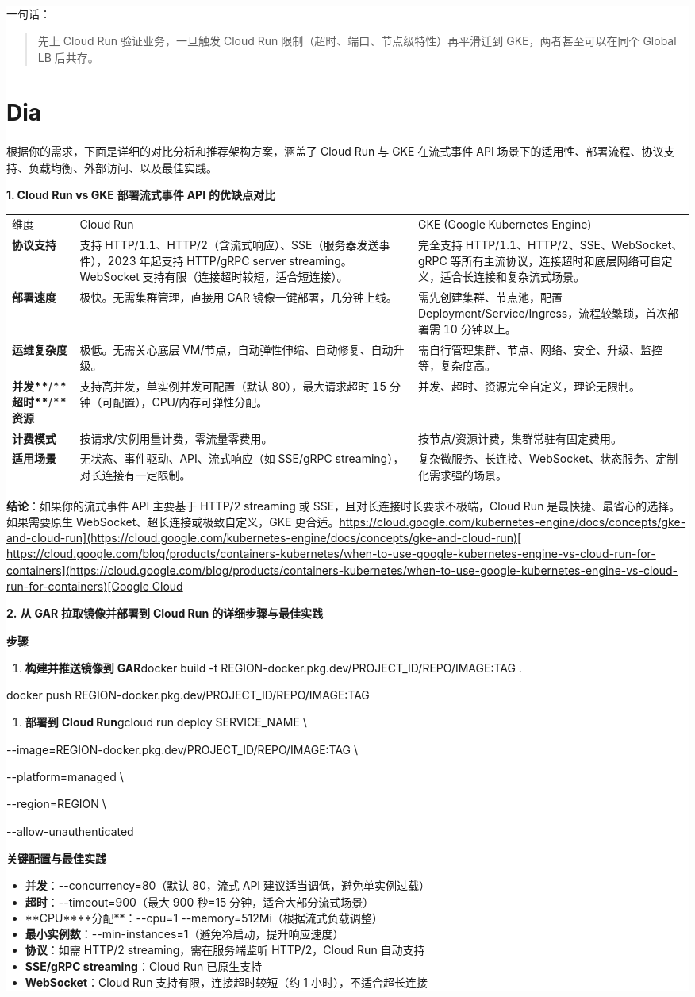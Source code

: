 一句话：

> 先上 Cloud Run 验证业务，一旦触发 Cloud Run 限制（超时、端口、节点级特性）再平滑迁到 GKE，两者甚至可以在同个 Global LB 后共存。

# Dia

根据你的需求，下面是详细的对比分析和推荐架构方案，涵盖了 Cloud Run 与 GKE 在流式事件 API 场景下的适用性、部署流程、协议支持、负载均衡、外部访问、以及最佳实践。

**1. Cloud Run vs GKE** **部署流式事件** **API** **的优缺点对比**

|                                            |                                                                                                                                                        |                                                                                                                        |
| ------------------------------------------ | ------------------------------------------------------------------------------------------------------------------------------------------------------ | ---------------------------------------------------------------------------------------------------------------------- |
| 维度                                       | Cloud Run                                                                                                                                              | GKE (Google Kubernetes Engine)                                                                                         |
| **协议支持**                               | 支持 HTTP/1.1、HTTP/2（含流式响应）、SSE（服务器发送事件），2023 年起支持 HTTP/gRPC server streaming。WebSocket 支持有限（连接超时较短，适合短连接）。 | 完全支持 HTTP/1.1、HTTP/2、SSE、WebSocket、gRPC 等所有主流协议，连接超时和底层网络可自定义，适合长连接和复杂流式场景。 |
| **部署速度**                               | 极快。无需集群管理，直接用 GAR 镜像一键部署，几分钟上线。                                                                                              | 需先创建集群、节点池，配置 Deployment/Service/Ingress，流程较繁琐，首次部署需 10 分钟以上。                            |
| **运维复杂度**                             | 极低。无需关心底层 VM/节点，自动弹性伸缩、自动修复、自动升级。                                                                                         | 需自行管理集群、节点、网络、安全、升级、监控等，复杂度高。                                                             |
| **并发\*\***/\***\*超时\*\***/\***\*资源** | 支持高并发，单实例并发可配置（默认 80），最大请求超时 15 分钟（可配置），CPU/内存可弹性分配。                                                          | 并发、超时、资源完全自定义，理论无限制。                                                                               |
| **计费模式**                               | 按请求/实例用量计费，零流量零费用。                                                                                                                    | 按节点/资源计费，集群常驻有固定费用。                                                                                  |
| **适用场景**                               | 无状态、事件驱动、API、流式响应（如 SSE/gRPC streaming），对长连接有一定限制。                                                                         | 复杂微服务、长连接、WebSocket、状态服务、定制化需求强的场景。                                                          |

**结论**：如果你的流式事件 API 主要基于 HTTP/2 streaming 或 SSE，且对长连接时长要求不极端，Cloud Run 是最快捷、最省心的选择。如果需要原生 WebSocket、超长连接或极致自定义，GKE 更合适。[​⁠https://cloud.google.com/kubernetes-engine/docs/concepts/gke-and-cloud-run](https://cloud.google.com/kubernetes-engine/docs/concepts/gke-and-cloud-run)[​⁠https://cloud.google.com/blog/products/containers-kubernetes/when-to-use-google-kubernetes-engine-vs-cloud-run-for-containers](https://cloud.google.com/blog/products/containers-kubernetes/when-to-use-google-kubernetes-engine-vs-cloud-run-for-containers)[​⁠Google Cloud](https://cloud.google.com/blog/products/serverless/cloud-run-now-supports-http-grpc-server-streaming)

**2.** **从** **GAR** **拉取镜像并部署到** **Cloud Run** **的详细步骤与最佳实践**

**步骤**

1. **构建并推送镜像到** **GAR**docker build -t REGION-docker.pkg.dev/PROJECT_ID/REPO/IMAGE:TAG .

docker push REGION-docker.pkg.dev/PROJECT_ID/REPO/IMAGE:TAG

1. **部署到** **Cloud Run**gcloud run deploy SERVICE_NAME \

--image=REGION-docker.pkg.dev/PROJECT_ID/REPO/IMAGE:TAG \

--platform=managed \

--region=REGION \

--allow-unauthenticated

**关键配置与最佳实践**

- **并发**：‎⁠--concurrency=80⁠（默认 80，流式 API 建议适当调低，避免单实例过载）
- **超时**：‎⁠--timeout=900⁠（最大 900 秒=15 分钟，适合大部分流式场景）
- **CPU\*\***分配\*\*：‎⁠--cpu=1⁠ ‎⁠--memory=512Mi⁠（根据流式负载调整）
- **最小实例数**：‎⁠--min-instances=1⁠（避免冷启动，提升响应速度）
- **协议**：如需 HTTP/2 streaming，需在服务端监听 HTTP/2，Cloud Run 自动支持
- **SSE/gRPC streaming**：Cloud Run 已原生支持
- **WebSocket**：Cloud Run 支持有限，连接超时较短（约 1 小时），不适合超长连接

